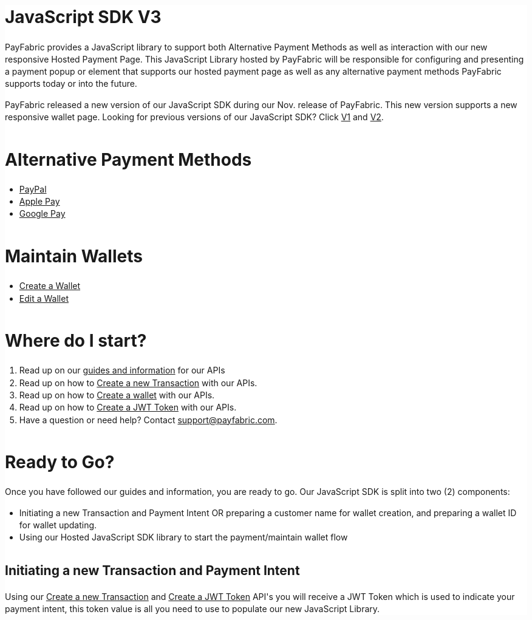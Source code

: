 # JavaScript SDK V3
PayFabric provides a JavaScript library to support both Alternative Payment Methods as well as interaction with our new responsive Hosted Payment Page.  This JavaScript Library hosted by PayFabric will be responsible for configuring and presenting a payment popup or element that supports our hosted payment page as well as any alternative payment methods PayFabric supports today or into the future.

PayFabric released a new version of our JavaScript SDK during our Nov. release of PayFabric.  This new version supports a new responsive wallet page. Looking for previous versions of our JavaScript SDK? Click [V1](JavaScript-SDK-V1.md) and  [V2](JavaScript-SDK-V2.md).
# Alternative Payment Methods
* [PayPal](APM.md#paypal)
* [Apple Pay](APM.md#apple-pay)
* [Google Pay](APM.md#Google-pay)

# Maintain Wallets
* [Create a Wallet](https://github.com/PayFabric/Hosted-Pages/blob/Master/Sections/MRHWP.md#create-a-credit-card--echeck)
* [Edit a Wallet](https://github.com/PayFabric/Hosted-Pages/blob/master/Sections/MRHWP.md#edit-a-credit-card--echeck)

# Where do I start?

1. Read up on our [guides and information](https://github.com/PayFabric/APIs/tree/master/PayFabric) for our APIs
2. Read up on how to [Create a new Transaction](https://github.com/PayFabric/APIs/blob/master/PayFabric/Sections/Transactions.md#create-a-transaction) with our APIs.
3. Read up on how to [Create a wallet](https://github.com/PayFabric/APIs/blob/master/PayFabric/Sections/Wallets.md) with our APIs.   
4. Read up on how to [Create a JWT Token](https://github.com/PayFabric/APIs/blob/master/PayFabric/Sections/JWTToken.md) with our APIs. 
5. Have a question or need help? Contact <support@payfabric.com>.

# Ready to Go?

Once you have followed our guides and information, you are ready to go.  Our JavaScript SDK is split into two (2) components:
* Initiating a new Transaction and Payment Intent OR preparing a customer name for wallet creation, and preparing a wallet ID for wallet updating.
* Using our Hosted JavaScript SDK library to start the payment/maintain wallet flow 

## Initiating a new Transaction and Payment Intent

Using our [Create a new Transaction](https://github.com/PayFabric/APIs/blob/master/PayFabric/Sections/Transactions.md#create-a-transaction) and [Create a JWT Token](https://github.com/PayFabric/APIs/blob/master/PayFabric/Sections/JWTToken.md#json-web-tokens) API's you will receive a JWT Token which is used to indicate your payment intent, this token value is all you need to use to populate our new JavaScript Library.
